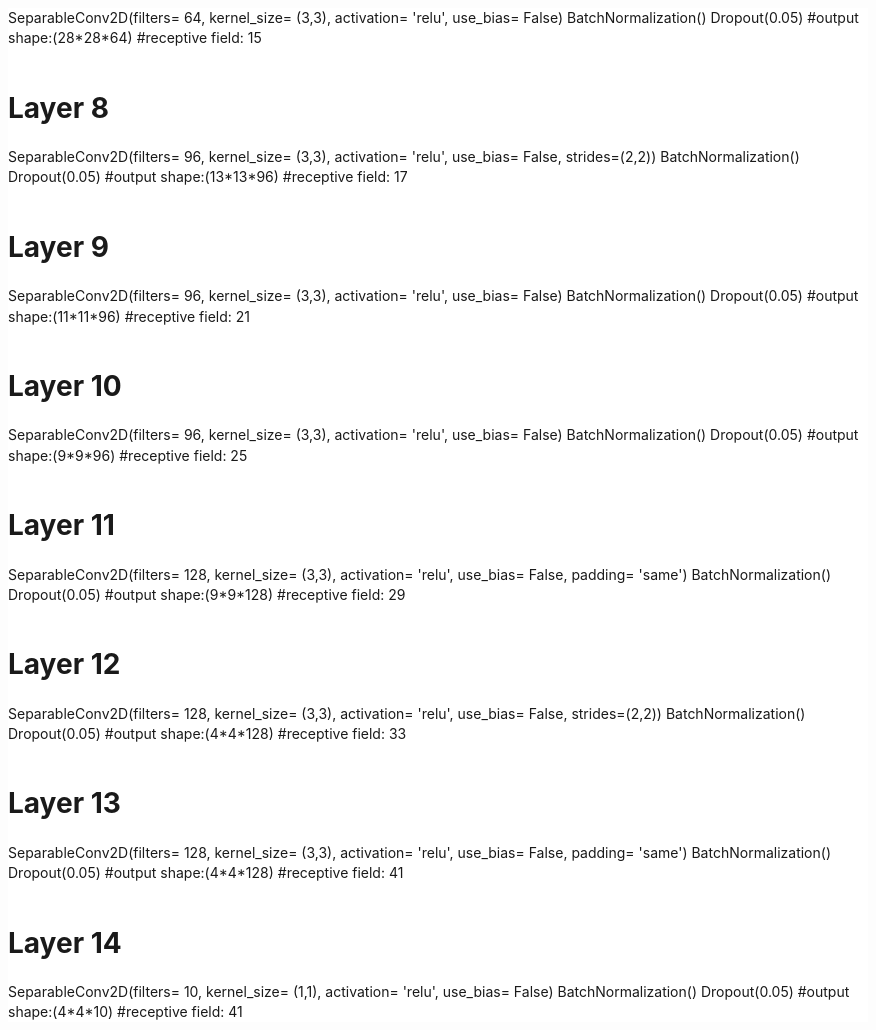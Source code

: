 SeparableConv2D(filters= 64, kernel_size= (3,3), activation= 'relu', use_bias= False)
BatchNormalization()
Dropout(0.05)
#output shape:(28\*28*64)
#receptive field: 15
#  Layer 8
SeparableConv2D(filters= 96, kernel_size= (3,3), activation= 'relu', use_bias= False, strides=(2,2))
BatchNormalization()
Dropout(0.05)
#output shape:(13\*13*96)
#receptive field: 17
#  Layer 9
SeparableConv2D(filters= 96, kernel_size= (3,3), activation= 'relu', use_bias= False)
BatchNormalization()
Dropout(0.05)
#output shape:(11\*11*96)
#receptive field: 21
#  Layer 10
SeparableConv2D(filters= 96, kernel_size= (3,3), activation= 'relu', use_bias= False)
BatchNormalization()
Dropout(0.05)
#output shape:(9\*9*96)
#receptive field: 25
#  Layer 11
SeparableConv2D(filters= 128, kernel_size= (3,3), activation= 'relu', use_bias= False, padding= 'same')
BatchNormalization()
Dropout(0.05)
#output shape:(9\*9*128)
#receptive field: 29
#  Layer 12
SeparableConv2D(filters= 128, kernel_size= (3,3), activation= 'relu', use_bias= False, strides=(2,2))
BatchNormalization()
Dropout(0.05)
#output shape:(4\*4*128)
#receptive field: 33
#  Layer 13
SeparableConv2D(filters= 128, kernel_size= (3,3), activation= 'relu', use_bias= False, padding= 'same')
BatchNormalization()
Dropout(0.05)
#output shape:(4\*4*128)
#receptive field: 41
#  Layer 14
SeparableConv2D(filters= 10, kernel_size= (1,1), activation= 'relu', use_bias= False)
BatchNormalization()
Dropout(0.05)
#output shape:(4\*4*10)
#receptive field: 41